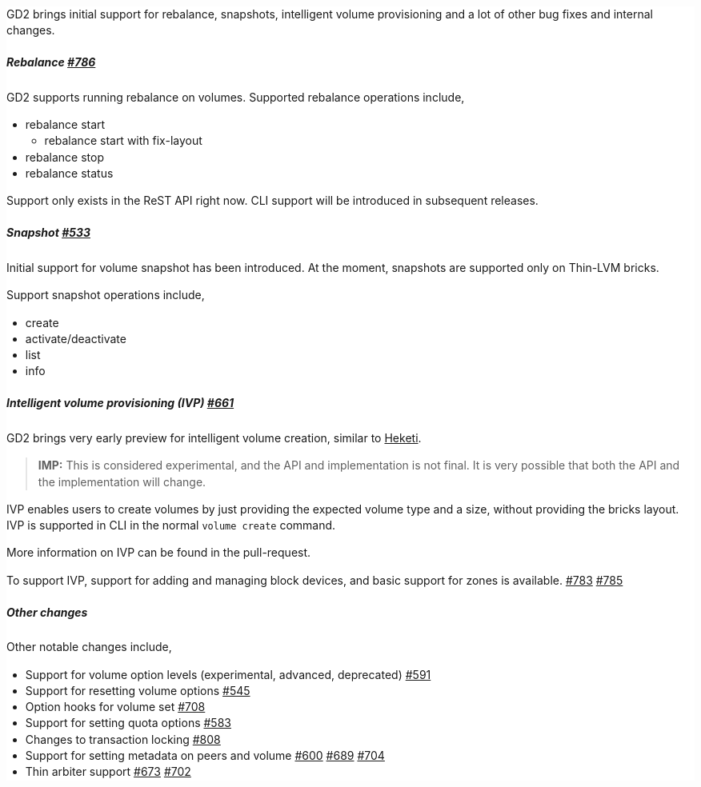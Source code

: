 GD2 brings initial support for rebalance, snapshots, intelligent volume
provisioning and a lot of other bug fixes and internal changes.

##### Rebalance [#786](https://github.com/gluster/glusterd2/pull/786)

GD2 supports running rebalance on volumes. Supported rebalance operations include,

- rebalance start
  - rebalance start with fix-layout
- rebalance stop
- rebalance status

Support only exists in the ReST API right now. CLI support will be introduced in subsequent releases.

##### Snapshot [#533](https://github.com/gluster/glusterd2/pull/533)

Initial support for volume snapshot has been introduced. At the moment, snapshots are supported only on Thin-LVM bricks.

Support snapshot operations include,

- create
- activate/deactivate
- list
- info

##### Intelligent volume provisioning (IVP) [#661](https://github.com/gluster/glusterd2/pull/661)

GD2 brings very early preview for intelligent volume creation, similar to
[Heketi](https://github.com/heketi/heketi).

> **IMP:** This is considered experimental, and the API and implementation is
> not final. It is very possible that both the API and the implementation will
> change.

IVP enables users to create volumes by just providing the expected volume type
and a size, without providing the bricks layout. IVP is supported in CLI in the
normal `volume create` command.

More information on IVP can be found in the pull-request.

To support IVP, support for adding and managing block devices, and basic support
for zones is available. [#783](https://github.com/gluster/glusterd2/pull/783) [#785](https://github.com/gluster/glusterd2/pull/785)

##### Other changes

Other notable changes include,

- Support for volume option levels (experimental, advanced, deprecated) [#591](https://github.com/gluster/glusterd2/pull/591)
- Support for resetting volume options [#545](https://github.com/gluster/glusterd2/pull/545)
- Option hooks for volume set [#708](https://github.com/gluster/glusterd2/pull/708)
- Support for setting quota options [#583](https://github.com/gluster/glusterd2/pull/583)
- Changes to transaction locking [#808](https://github.com/gluster/glusterd2/pull/808)
- Support for setting metadata on peers and volume [#600](https://github.com/gluster/glusterd2/pull/600) [#689](https://github.com/gluster/glusterd2/pull/689) [#704](https://github.com/gluster/glusterd2/pull/704)
- Thin arbiter support [#673](https://github.com/gluster/glusterd2/pull/673) [#702](https://github.com/gluster/glusterd2/pull/702)
